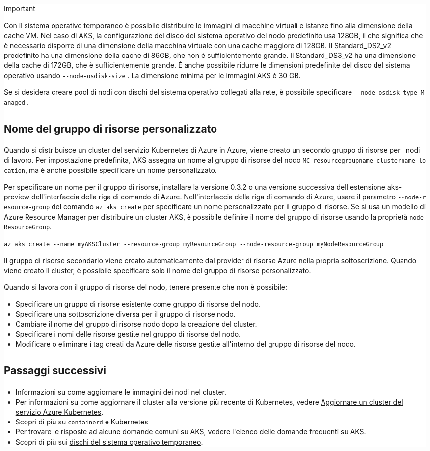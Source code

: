 > [!IMPORTANT]
> Con il sistema operativo temporaneo è possibile distribuire le immagini di macchine virtuali e istanze fino alla dimensione della cache VM. Nel caso di AKS, la configurazione del disco del sistema operativo del nodo predefinito usa 128GB, il che significa che è necessario disporre di una dimensione della macchina virtuale con una cache maggiore di 128GB. Il Standard_DS2_v2 predefinito ha una dimensione della cache di 86GB, che non è sufficientemente grande. Il Standard_DS3_v2 ha una dimensione della cache di 172GB, che è sufficientemente grande. È anche possibile ridurre le dimensioni predefinite del disco del sistema operativo usando `--node-osdisk-size` . La dimensione minima per le immagini AKS è 30 GB. 

Se si desidera creare pool di nodi con dischi del sistema operativo collegati alla rete, è possibile specificare `--node-osdisk-type Managed` .

## <a name="custom-resource-group-name"></a>Nome del gruppo di risorse personalizzato

Quando si distribuisce un cluster del servizio Kubernetes di Azure in Azure, viene creato un secondo gruppo di risorse per i nodi di lavoro. Per impostazione predefinita, AKS assegna un nome al gruppo di risorse del nodo `MC_resourcegroupname_clustername_location`, ma è anche possibile specificare un nome personalizzato.

Per specificare un nome per il gruppo di risorse, installare la versione 0.3.2 o una versione successiva dell'estensione aks-preview dell'interfaccia della riga di comando di Azure. Nell'interfaccia della riga di comando di Azure, usare il parametro `--node-resource-group` del comando `az aks create` per specificare un nome personalizzato per il gruppo di risorse. Se si usa un modello di Azure Resource Manager per distribuire un cluster AKS, è possibile definire il nome del gruppo di risorse usando la proprietà `nodeResourceGroup`.

```azurecli
az aks create --name myAKSCluster --resource-group myResourceGroup --node-resource-group myNodeResourceGroup
```

Il gruppo di risorse secondario viene creato automaticamente dal provider di risorse Azure nella propria sottoscrizione. Quando viene creato il cluster, è possibile specificare solo il nome del gruppo di risorse personalizzato. 

Quando si lavora con il gruppo di risorse del nodo, tenere presente che non è possibile:

- Specificare un gruppo di risorse esistente come gruppo di risorse del nodo.
- Specificare una sottoscrizione diversa per il gruppo di risorse nodo.
- Cambiare il nome del gruppo di risorse nodo dopo la creazione del cluster.
- Specificare i nomi delle risorse gestite nel gruppo di risorse del nodo.
- Modificare o eliminare i tag creati da Azure delle risorse gestite all'interno del gruppo di risorse del nodo.

## <a name="next-steps"></a>Passaggi successivi

- Informazioni su come [aggiornare le immagini dei nodi](node-image-upgrade.md) nel cluster.
- Per informazioni su come aggiornare il cluster alla versione più recente di Kubernetes, vedere [Aggiornare un cluster del servizio Azure Kubernetes](upgrade-cluster.md).
- Scopri di più su [ `containerd` e Kubernetes](https://kubernetes.io/blog/2018/05/24/kubernetes-containerd-integration-goes-ga/)
- Per trovare le risposte ad alcune domande comuni su AKS, vedere l'elenco delle [domande frequenti su AKS](faq.md).
- Scopri di più sui [dischi del sistema operativo temporaneo](../virtual-machines/ephemeral-os-disks.md).


[azure-cli-install]: /cli/azure/install-azure-cli
[az-feature-register]: /cli/azure/feature#az-feature-register
[az-feature-list]: /cli/azure/feature#az-feature-list
[az-provider-register]: /cli/azure/provider#az-provider-register
[az-extension-add]: /cli/azure/extension#az-extension-add
[az-extension-update]: /cli/azure/extension#az-extension-update
[az-feature-register]: /cli/azure/feature#az-feature-register
[az-feature-list]: /cli/azure/feature#az-feature-list
[az-provider-register]: /cli/azure/provider#az-provider-register